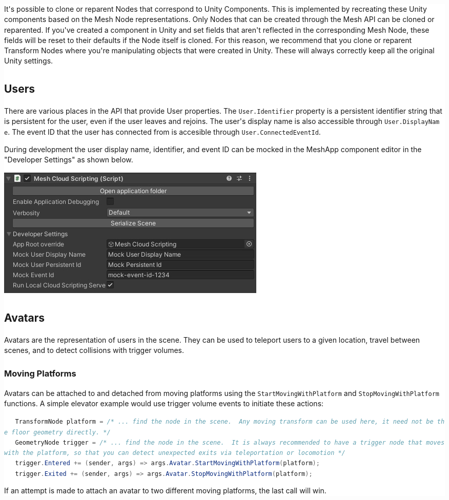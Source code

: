 It's possible to clone or reparent Nodes that correspond to Unity Components. This is implemented by recreating these Unity components based on the Mesh Node representations. Only Nodes that can be created through the Mesh API can be cloned or reparented. If you've created a component in Unity and set fields that aren't reflected in the corresponding Mesh Node, these fields will be reset to their defaults if the Node itself is cloned. For this reason, we recommend that you clone or reparent Transform Nodes where you're manipulating objects that were created in Unity. These will always correctly keep all the original Unity settings.

## Users
There are various places in the API that provide User properties. The `User.Identifier` property is a persistent identifier string that is persistent for the user, even if the user leaves and rejoins. The user's display name is also accessible through `User.DisplayName`. The event ID that the user has connected from is accesible through `User.ConnectedEventId`.

During development the user display name, identifier, and event ID can be mocked in the MeshApp component editor in the "Developer Settings" as shown below.

![Mock User Properties](../../../media/mesh-scripting/programmers-guide/mock_user_properties.jpg)

## Avatars
Avatars are the representation of users in the scene. They can be used to teleport users to a given location, travel between scenes, and to detect collisions with trigger volumes.

### Moving Platforms
Avatars can be attached to and detached from moving platforms using the `StartMovingWithPlatform` and `StopMovingWithPlatform` functions.  A simple elevator example would use trigger volume events to initiate these actions:
```c#
   TransformNode platform = /* ... find the node in the scene.  Any moving transform can be used here, it need not be the floor geometry directly. */
   GeometryNode trigger = /* ... find the node in the scene.  It is always recommended to have a trigger node that moves with the platform, so that you can detect unexpected exits via teleportation or locomotion */
   trigger.Entered += (sender, args) => args.Avatar.StartMovingWithPlatform(platform);
   trigger.Exited += (sender, args) => args.Avatar.StopMovingWithPlatform(platform);
```
If an attempt is made to attach an avatar to two different moving platforms, the last call will win.                                                     
